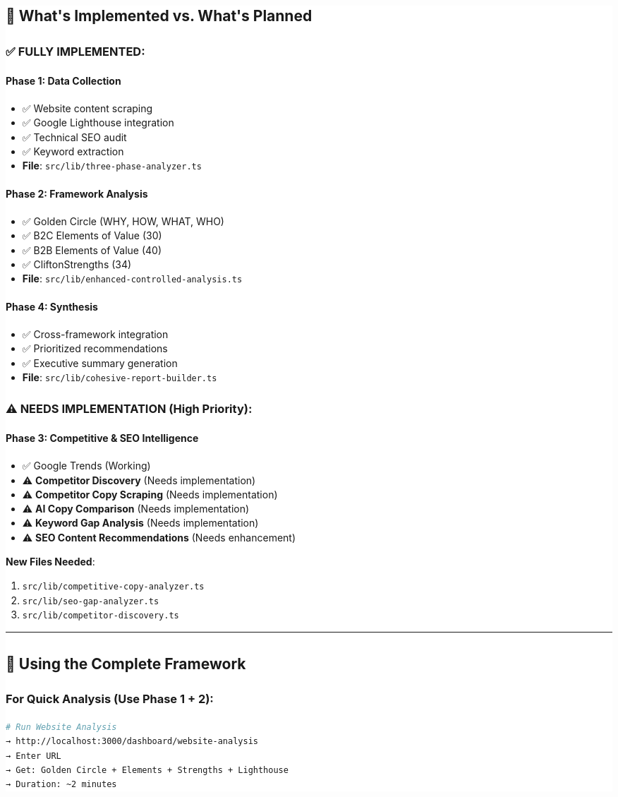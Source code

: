 
## 🎯 **What's Implemented vs. What's Planned**

### **✅ FULLY IMPLEMENTED**:

#### **Phase 1: Data Collection**

- ✅ Website content scraping
- ✅ Google Lighthouse integration
- ✅ Technical SEO audit
- ✅ Keyword extraction
- **File**: `src/lib/three-phase-analyzer.ts`

#### **Phase 2: Framework Analysis**

- ✅ Golden Circle (WHY, HOW, WHAT, WHO)
- ✅ B2C Elements of Value (30)
- ✅ B2B Elements of Value (40)
- ✅ CliftonStrengths (34)
- **File**: `src/lib/enhanced-controlled-analysis.ts`

#### **Phase 4: Synthesis**

- ✅ Cross-framework integration
- ✅ Prioritized recommendations
- ✅ Executive summary generation
- **File**: `src/lib/cohesive-report-builder.ts`

### **⚠️ NEEDS IMPLEMENTATION** (High Priority):

#### **Phase 3: Competitive & SEO Intelligence**

- ✅ Google Trends (Working)
- ⚠️ **Competitor Discovery** (Needs implementation)
- ⚠️ **Competitor Copy Scraping** (Needs implementation)
- ⚠️ **AI Copy Comparison** (Needs implementation)
- ⚠️ **Keyword Gap Analysis** (Needs implementation)
- ⚠️ **SEO Content Recommendations** (Needs enhancement)

**New Files Needed**:

1. `src/lib/competitive-copy-analyzer.ts`
2. `src/lib/seo-gap-analyzer.ts`
3. `src/lib/competitor-discovery.ts`

---

## 🚀 **Using the Complete Framework**

### **For Quick Analysis** (Use Phase 1 + 2):

```bash
# Run Website Analysis
→ http://localhost:3000/dashboard/website-analysis
→ Enter URL
→ Get: Golden Circle + Elements + Strengths + Lighthouse
→ Duration: ~2 minutes
```
